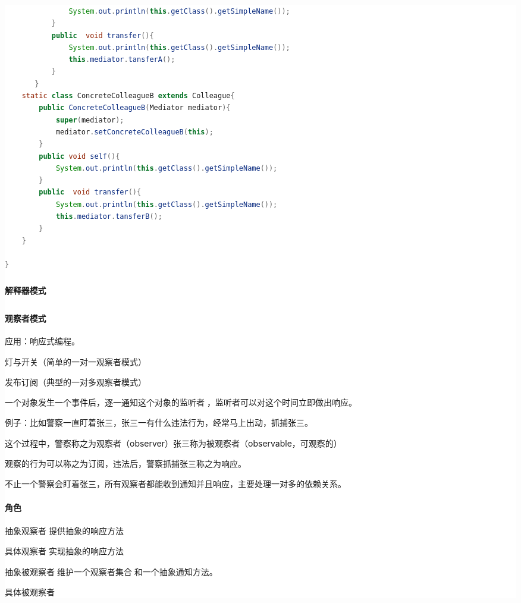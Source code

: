 ```java
               System.out.println(this.getClass().getSimpleName());
           }
           public  void transfer(){
               System.out.println(this.getClass().getSimpleName());
               this.mediator.tansferA();
           }
       }
    static class ConcreteColleagueB extends Colleague{
        public ConcreteColleagueB(Mediator mediator){
            super(mediator);
            mediator.setConcreteColleagueB(this);
        }
        public void self(){
            System.out.println(this.getClass().getSimpleName());
        }
        public  void transfer(){
            System.out.println(this.getClass().getSimpleName());
            this.mediator.tansferB();
        }
    }

}

```

### `解释器模式`



### `观察者模式`

应用：响应式编程。

灯与开关（简单的一对一观察者模式）

发布订阅（典型的一对多观察者模式）

一个对象发生一个事件后，逐一通知这个对象的监听者 ，监听者可以对这个时间立即做出响应。

例子：比如警察一直盯着张三，张三一有什么违法行为，经常马上出动，抓捕张三。

这个过程中，警察称之为观察者（observer）张三称为被观察者（observable，可观察的）

观察的行为可以称之为订阅，违法后，警察抓捕张三称之为响应。

不止一个警察会盯着张三，所有观察者都能收到通知并且响应，主要处理一对多的依赖关系。

#### 角色

抽象观察者  提供抽象的响应方法

具体观察者 实现抽象的响应方法

抽象被观察者   维护一个观察者集合 和一个抽象通知方法。

具体被观察者
